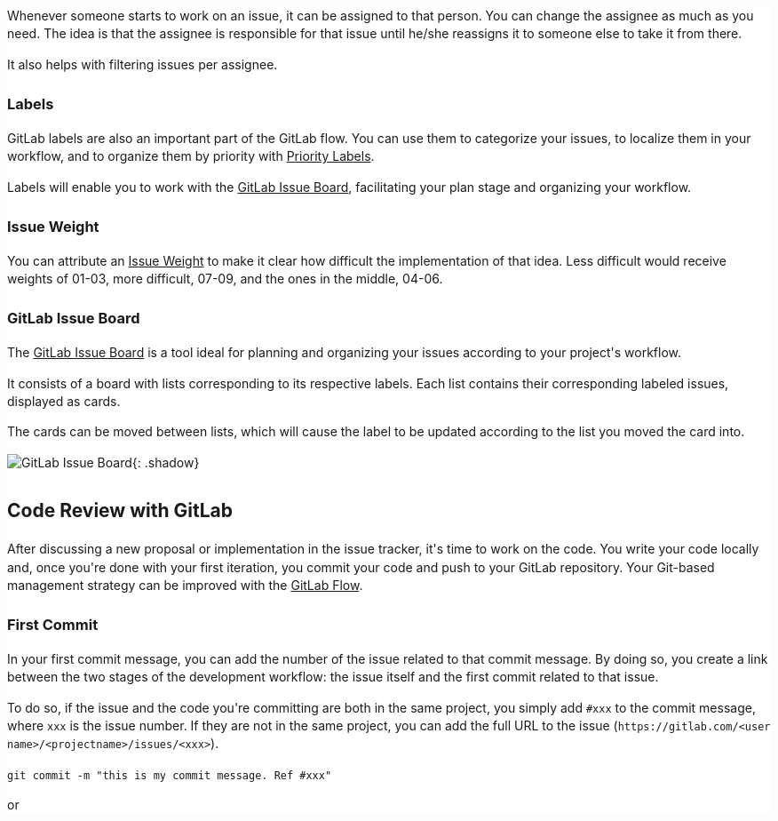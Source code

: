 Whenever someone starts to work on an issue, it can be assigned to that person. You can change the assignee as much as you need. The idea is that the assignee is responsible for that issue until he/she reassigns it to someone else to take it from there.

It also helps with filtering issues per assignee.

### Labels

GitLab labels are also an important part of the GitLab flow. You can use them to categorize your issues, to localize them in your workflow, and to organize them by priority with [Priority Labels].

Labels will enable you to work with the [GitLab Issue Board](#gitlab-issue-board), facilitating your plan stage and organizing your workflow.

### Issue Weight

You can attribute an [Issue Weight] to make it clear how difficult the implementation of that idea. Less difficult would receive weights of 01-03, more difficult, 07-09, and the ones in the middle, 04-06.

### GitLab Issue Board

The [GitLab Issue Board][board] is a tool ideal for planning and organizing your issues according to your project's workflow.

It consists of a board with lists corresponding to its respective labels. Each list contains their corresponding labeled issues, displayed as cards.

The cards can be moved between lists, which will cause the label to be updated according to the list you moved the card into.

![GitLab Issue Board](/images/blogimages/designing-issue-boards/issue-board.gif){: .shadow}

## Code Review with GitLab

After discussing a new proposal or implementation in the issue tracker, it's time to work on the code. You write your code locally and, once you're done with your first iteration, you commit your code and push to your GitLab repository. Your Git-based management strategy can be improved with the [GitLab Flow][post-flow].

### First Commit

In your first commit message, you can add the number of the issue related to that commit message. By doing so, you create a link between the two stages of the development workflow: the issue itself and the first commit related to that issue.

To do so, if the issue and the code you're committing are both in the same project, you simply add `#xxx` to the commit message, where `xxx` is the issue number. If they are not in the same project, you can add the full URL to the issue (`https://gitlab.com/<username>/<projectname>/issues/<xxx>`).

```shell
git commit -m "this is my commit message. Ref #xxx"
```

or


[@GitLab]: https://twitter.com/gitlab
[add-todo]: /2016/06/22/gitlab-8-9-released/#manually-add-todos
[board]: /solutions/issueboard
[bulk subscriptions]: https://about.gitlab.com/2016/07/22/gitlab-8-10-released/#bulk-subscribe-to-issues
[ca-post]: /2016/09/21/cycle-analytics-feature-highlight/
[ca]: /solutions/cycle-analytics/
[ci-cd-cd]: /2016/08/05/continuous-integration-delivery-and-deployment-with-gitlab/
[ci]: /gitlab-ci/
[confid-issue]: /2016/03/31/feature-highlihght-confidential-issues/
[due-dates-post]: /2016/08/05/feature-highlight-set-dates-for-issues/#due-dates-for-issues
[env]: https://docs.gitlab.com/ce/ci/yaml/README.html#environment
[fenced]: /2016/07/22/gitlab-8-10-released/#blockquote-fence-syntax
[GCR]: /2016/05/23/gitlab-container-registry/
[hooks]: https://docs.gitlab.com/ce/web_hooks/web_hooks.html
[ios-post]: /2016/03/10/setting-up-gitlab-ci-for-ios-projects/
[issue closing pattern]: https://docs.gitlab.com/ce/administration/issue_closing_pattern.html
[issue weight]: https://docs.gitlab.com/ee/workflow/issue_weight.html
[issue-post]: /2016/03/03/start-with-an-issue/
[ivan-post]: /2016/08/26/ci-deployment-and-environments/
[labels-post]: /2016/08/19/applying-gitlab-labels-automatically/
[master-plan]: /2016/09/13/gitlab-master-plan/
[mattermost]: /2015/08/18/gitlab-loves-mattermost/
[md-gitlab]: https://docs.gitlab.com/ee/user/markdown.html
[milestones-post]: /2016/08/05/feature-highlight-set-dates-for-issues/#milestones
[move-issue]: /2016/03/22/gitlab-8-6-released/#move-issues-to-other-projects
[pages-post]: /2016/04/07/gitlab-pages-setup/
[pages]: https://pages.gitlab.io/
[post-amanda]: /2016/08/05/feature-highlight-set-dates-for-issues/#milestones
[post-docker]: /2016/08/11/building-an-elixir-release-into-docker-image-using-gitlab-ci-part-1/
[post-flow]: /2014/09/29/gitlab-flow/
[priority labels]: https://docs.gitlab.com/ee/user/project/labels.html#prioritize-labels
[Snippets]: https://gitlab.com/dashboard/snippets
[ssgs-post]: /2016/06/17/ssg-overview-gitlab-pages-part-3-examples-ci/
[subsc-issue]: /2016/03/22/gitlab-8-6-released/#subscribe-to-a-label
[task lists]: https://docs.gitlab.com/ee/user/markdown.html#task-lists
[templates-ce]: https://gitlab.com/gitlab-org/gitlab-ce/issues/new
[templates]: https://docs.gitlab.com/ce/user/project/description_templates.html
[user-level]: https://docs.gitlab.com/ce/user/permissions.html